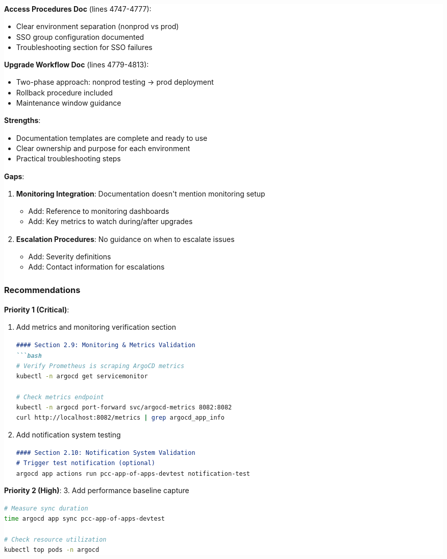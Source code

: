 **Access Procedures Doc** (lines 4747-4777):
- Clear environment separation (nonprod vs prod)
- SSO group configuration documented
- Troubleshooting section for SSO failures

**Upgrade Workflow Doc** (lines 4779-4813):
- Two-phase approach: nonprod testing → prod deployment
- Rollback procedure included
- Maintenance window guidance

**Strengths**:
- Documentation templates are complete and ready to use
- Clear ownership and purpose for each environment
- Practical troubleshooting steps

**Gaps**:
1. **Monitoring Integration**: Documentation doesn't mention monitoring setup
   - Add: Reference to monitoring dashboards
   - Add: Key metrics to watch during/after upgrades

2. **Escalation Procedures**: No guidance on when to escalate issues
   - Add: Severity definitions
   - Add: Contact information for escalations

### Recommendations

**Priority 1 (Critical)**:
1. Add metrics and monitoring verification section
   ```markdown
   #### Section 2.9: Monitoring & Metrics Validation
   ```bash
   # Verify Prometheus is scraping ArgoCD metrics
   kubectl -n argocd get servicemonitor

   # Check metrics endpoint
   kubectl -n argocd port-forward svc/argocd-metrics 8082:8082
   curl http://localhost:8082/metrics | grep argocd_app_info
   ```

2. Add notification system testing
   ```markdown
   #### Section 2.10: Notification System Validation
   # Trigger test notification (optional)
   argocd app actions run pcc-app-of-apps-devtest notification-test
   ```

**Priority 2 (High)**:
3. Add performance baseline capture
   ```bash
   # Measure sync duration
   time argocd app sync pcc-app-of-apps-devtest

   # Check resource utilization
   kubectl top pods -n argocd
   ```
